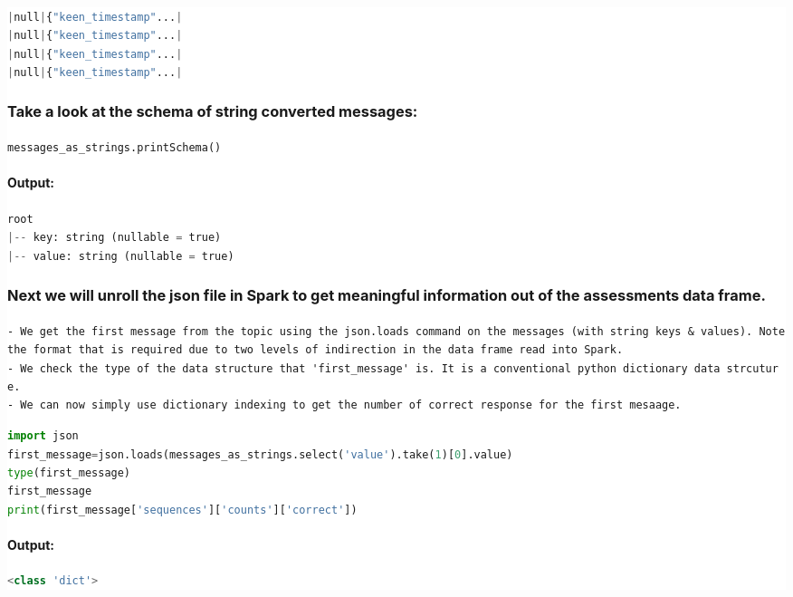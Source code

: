 ```python
|null|{"keen_timestamp"...|
|null|{"keen_timestamp"...|
|null|{"keen_timestamp"...|
|null|{"keen_timestamp"...|
```

### Take a look at the schema of string converted messages: 
```python
messages_as_strings.printSchema()
```
#### Output: 
```python
root
|-- key: string (nullable = true)
|-- value: string (nullable = true)
```

### Next we will unroll the json file in Spark to get meaningful information out of the assessments data frame.
    - We get the first message from the topic using the json.loads command on the messages (with string keys & values). Note the format that is required due to two levels of indirection in the data frame read into Spark.
    - We check the type of the data structure that 'first_message' is. It is a conventional python dictionary data strcuture. 
    - We can now simply use dictionary indexing to get the number of correct response for the first mesaage. 

```python
import json 
first_message=json.loads(messages_as_strings.select('value').take(1)[0].value)
type(first_message)
first_message
print(first_message['sequences']['counts']['correct'])
```

#### Output:

```python
<class 'dict'>

```